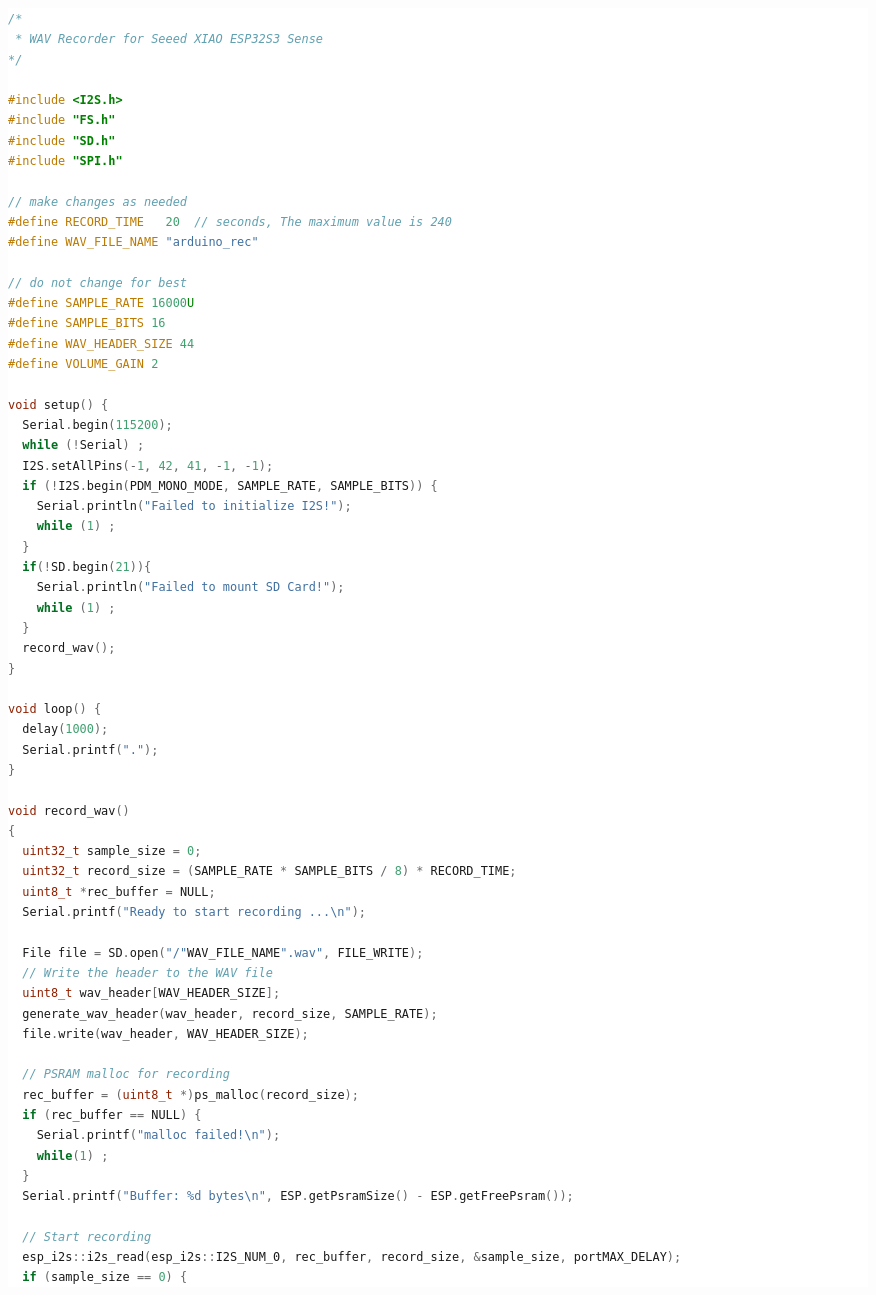 ```cpp
/* 
 * WAV Recorder for Seeed XIAO ESP32S3 Sense 
*/

#include <I2S.h>
#include "FS.h"
#include "SD.h"
#include "SPI.h"

// make changes as needed
#define RECORD_TIME   20  // seconds, The maximum value is 240
#define WAV_FILE_NAME "arduino_rec"

// do not change for best
#define SAMPLE_RATE 16000U
#define SAMPLE_BITS 16
#define WAV_HEADER_SIZE 44
#define VOLUME_GAIN 2

void setup() {
  Serial.begin(115200);
  while (!Serial) ;
  I2S.setAllPins(-1, 42, 41, -1, -1);
  if (!I2S.begin(PDM_MONO_MODE, SAMPLE_RATE, SAMPLE_BITS)) {
    Serial.println("Failed to initialize I2S!");
    while (1) ;
  }
  if(!SD.begin(21)){
    Serial.println("Failed to mount SD Card!");
    while (1) ;
  }
  record_wav();
}

void loop() {
  delay(1000);
  Serial.printf(".");
}

void record_wav()
{
  uint32_t sample_size = 0;
  uint32_t record_size = (SAMPLE_RATE * SAMPLE_BITS / 8) * RECORD_TIME;
  uint8_t *rec_buffer = NULL;
  Serial.printf("Ready to start recording ...\n");

  File file = SD.open("/"WAV_FILE_NAME".wav", FILE_WRITE);
  // Write the header to the WAV file
  uint8_t wav_header[WAV_HEADER_SIZE];
  generate_wav_header(wav_header, record_size, SAMPLE_RATE);
  file.write(wav_header, WAV_HEADER_SIZE);

  // PSRAM malloc for recording
  rec_buffer = (uint8_t *)ps_malloc(record_size);
  if (rec_buffer == NULL) {
    Serial.printf("malloc failed!\n");
    while(1) ;
  }
  Serial.printf("Buffer: %d bytes\n", ESP.getPsramSize() - ESP.getFreePsram());

  // Start recording
  esp_i2s::i2s_read(esp_i2s::I2S_NUM_0, rec_buffer, record_size, &sample_size, portMAX_DELAY);
  if (sample_size == 0) {
```